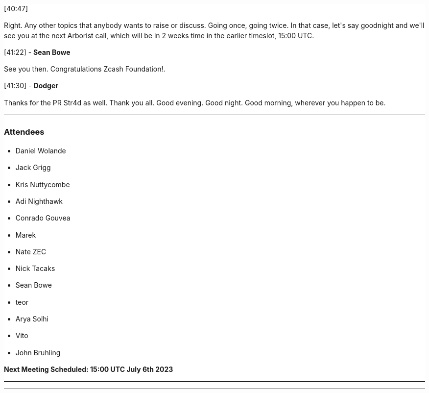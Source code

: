 [40:47] 

Right. Any other topics that anybody wants to raise or discuss. Going once, going twice. In that case, let's say goodnight and we'll see you at the next Arborist call, which will be in 2 weeks time in the earlier timeslot, 15:00 UTC.

[41:22] - **Sean Bowe**

See you then. Congratulations Zcash Foundation!.

[41:30] - **Dodger**

Thanks for the PR Str4d as well. Thank you all. Good evening. Good night. Good morning, wherever you happen to be.

_____

### Attendees


+ Daniel Wolande

+ Jack Grigg

+ Kris Nuttycombe

+ Adi Nighthawk

+ Conrado Gouvea

+ Marek

+ Nate ZEC

+ Nick Tacaks

+ Sean Bowe

+ teor

+ Arya Solhi

+ Vito

+ John Bruhling


**Next Meeting Scheduled: 15:00 UTC July 6th 2023**


___
___

